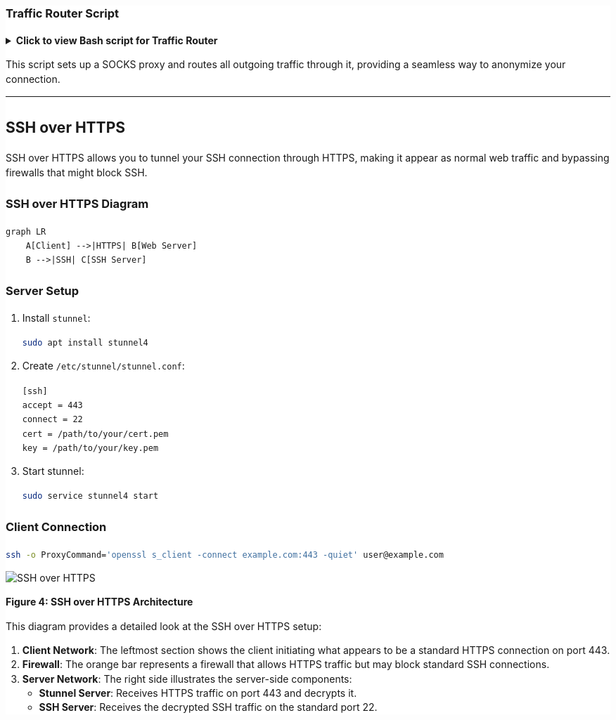 ### Traffic Router Script

<details><summary><strong>Click to view Bash script for Traffic Router</strong></summary></details>

This script sets up a SOCKS proxy and routes all outgoing traffic through it, providing a seamless way to anonymize your connection.

---

## SSH over HTTPS

SSH over HTTPS allows you to tunnel your SSH connection through HTTPS, making it appear as normal web traffic and bypassing firewalls that might block SSH.

### SSH over HTTPS Diagram

```mermaid
graph LR
    A[Client] -->|HTTPS| B[Web Server]
    B -->|SSH| C[SSH Server]
```

### Server Setup

1. Install `stunnel`:
   ```bash
   sudo apt install stunnel4
   ```

2. Create `/etc/stunnel/stunnel.conf`:
   ```
   [ssh]
   accept = 443
   connect = 22
   cert = /path/to/your/cert.pem
   key = /path/to/your/key.pem
   ```

3. Start stunnel:
   ```bash
   sudo service stunnel4 start
   ```

### Client Connection

```bash
ssh -o ProxyCommand='openssl s_client -connect example.com:443 -quiet' user@example.com
```

![SSH over HTTPS](https://github.com/user-attachments/assets/c4821ae1-1eec-4e09-938e-006d8e1e0ba2)

**Figure 4: SSH over HTTPS Architecture**

This diagram provides a detailed look at the SSH over HTTPS setup:

1. **Client Network**: The leftmost section shows the client initiating what appears to be a standard HTTPS connection on port 443.
2. **Firewall**: The orange bar represents a firewall that allows HTTPS traffic but may block standard SSH connections.
3. **Server Network**: The right side illustrates the server-side components:
   - **Stunnel Server**: Receives HTTPS traffic on port 443 and decrypts it.
   - **SSH Server**: Receives the decrypted SSH traffic on the standard port 22.

